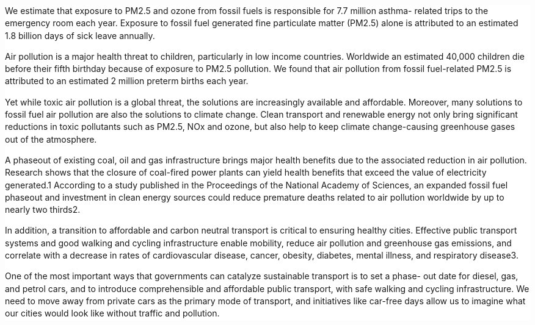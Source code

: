 We estimate that exposure to PM2.5 and ozone from
fossil fuels is responsible for 7.7 million asthma-
related trips to the emergency room each year.
Exposure to fossil fuel generated fine particulate
matter (PM2.5) alone is attributed to an estimated 1.8
billion days of sick leave annually.

Air pollution is a major health threat to children,
particularly in low income countries. Worldwide an
estimated 40,000 children die before their fifth
birthday because of exposure to PM2.5 pollution. We
found that air pollution from fossil fuel-related PM2.5
is attributed to an estimated 2 million preterm births
each year.

Yet while toxic air pollution is a global threat, the
solutions are increasingly available and affordable.
Moreover, many solutions to fossil fuel air pollution
are also the solutions to climate change. Clean
transport and renewable energy not only bring
significant reductions in toxic pollutants such as
PM2.5, NOx and ozone, but also help to keep climate
change-causing greenhouse gases out of the
atmosphere.

A phaseout of existing coal, oil and gas infrastructure
brings major health benefits due to the associated
reduction in air pollution. Research shows that the
closure of coal-fired power plants can yield health
benefits that exceed the value of electricity
generated.1 According to a study published in the
Proceedings of the National Academy of Sciences, an
expanded fossil fuel phaseout and investment in
clean energy sources could reduce premature deaths
related to air pollution worldwide by up to nearly two
thirds2.

In addition, a transition to affordable and carbon
neutral transport is critical to ensuring healthy cities.
Effective public transport systems and good walking
and cycling infrastructure enable mobility, reduce air
pollution and greenhouse gas emissions, and
correlate with a decrease in rates of cardiovascular
disease, cancer, obesity, diabetes, mental illness, and
respiratory disease3.

One of the most important ways that governments
can catalyze sustainable transport is to set a phase-
out date for diesel, gas, and petrol cars, and to
introduce comprehensible and affordable public
transport, with safe walking and cycling
infrastructure. We need to move away from private
cars as the primary mode of transport, and initiatives
like car-free days allow us to imagine what our cities
would look like without traffic and pollution.
